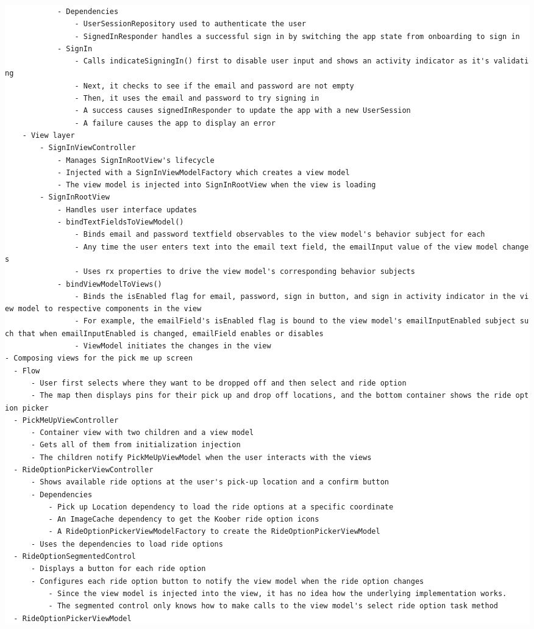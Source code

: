                 - Dependencies
                    - UserSessionRepository used to authenticate the user
                    - SignedInResponder handles a successful sign in by switching the app state from onboarding to sign in
                - SignIn
                    - Calls indicateSigningIn() first to disable user input and shows an activity indicator as it's validating
                    - Next, it checks to see if the email and password are not empty
                    - Then, it uses the email and password to try signing in
                    - A success causes signedInResponder to update the app with a new UserSession
                    - A failure causes the app to display an error
        - View layer
            - SignInViewController
                - Manages SignInRootView's lifecycle
                - Injected with a SignInViewModelFactory which creates a view model
                - The view model is injected into SignInRootView when the view is loading
            - SignInRootView
                - Handles user interface updates
                - bindTextFieldsToViewModel()
                    - Binds email and password textfield observables to the view model's behavior subject for each
                    - Any time the user enters text into the email text field, the emailInput value of the view model changes
                    - Uses rx properties to drive the view model's corresponding behavior subjects
                - bindViewModelToViews()
                    - Binds the isEnabled flag for email, password, sign in button, and sign in activity indicator in the view model to respective components in the view
                    - For example, the emailField's isEnabled flag is bound to the view model's emailInputEnabled subject such that when emailInputEnabled is changed, emailField enables or disables
                    - ViewModel initiates the changes in the view
    - Composing views for the pick me up screen
      - Flow
          - User first selects where they want to be dropped off and then select and ride option
          - The map then displays pins for their pick up and drop off locations, and the bottom container shows the ride option picker
      - PickMeUpViewController
          - Container view with two children and a view model
          - Gets all of them from initialization injection
          - The children notify PickMeUpViewModel when the user interacts with the views
      - RideOptionPickerViewController
          - Shows available ride options at the user's pick-up location and a confirm button
          - Dependencies
              - Pick up Location dependency to load the ride options at a specific coordinate
              - An ImageCache dependency to get the Koober ride option icons
              - A RideOptionPickerViewModelFactory to create the RideOptionPickerViewModel
          - Uses the dependencies to load ride options
      - RideOptionSegmentedControl
          - Displays a button for each ride option
          - Configures each ride option button to notify the view model when the ride option changes
              - Since the view model is injected into the view, it has no idea how the underlying implementation works.
              - The segmented control only knows how to make calls to the view model's select ride option task method
      - RideOptionPickerViewModel

